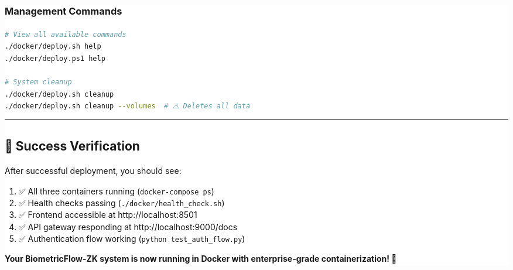 ### **Management Commands**
```bash
# View all available commands
./docker/deploy.sh help
./docker/deploy.ps1 help

# System cleanup
./docker/deploy.sh cleanup
./docker/deploy.sh cleanup --volumes  # ⚠️ Deletes all data
```

---

## 🎉 Success Verification

After successful deployment, you should see:
1. ✅ All three containers running (`docker-compose ps`)
2. ✅ Health checks passing (`./docker/health_check.sh`)
3. ✅ Frontend accessible at http://localhost:8501
4. ✅ API gateway responding at http://localhost:9000/docs
5. ✅ Authentication flow working (`python test_auth_flow.py`)

**Your BiometricFlow-ZK system is now running in Docker with enterprise-grade containerization! 🐳**
